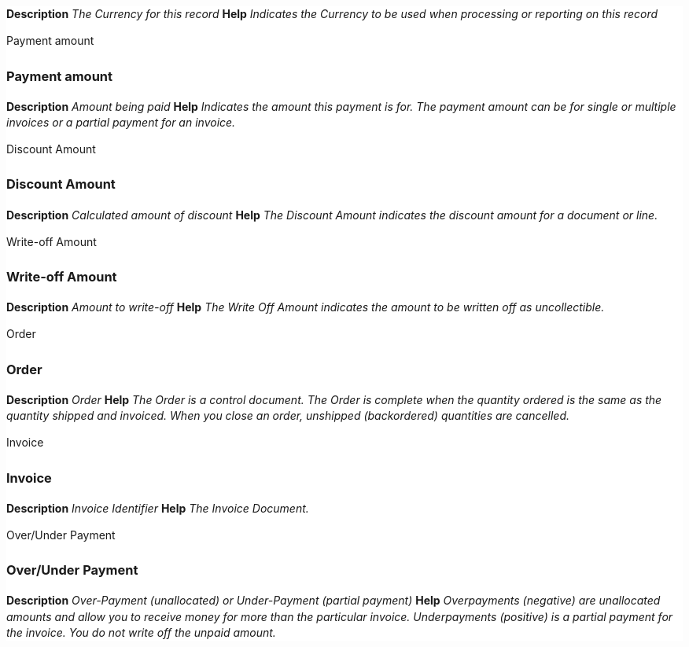 **Description**
 *The Currency for this record*
**Help**
 *Indicates the Currency to be used when processing or reporting on this record*

Payment amount
### Payment amount

**Description**
 *Amount being paid*
**Help**
 *Indicates the amount this payment is for.  The payment amount can be for single or multiple invoices or a partial payment for an invoice.*

Discount Amount
### Discount Amount

**Description**
 *Calculated amount of discount*
**Help**
 *The Discount Amount indicates the discount amount for a document or line.*

Write-off Amount
### Write-off Amount

**Description**
 *Amount to write-off*
**Help**
 *The Write Off Amount indicates the amount to be written off as uncollectible.*

Order
### Order

**Description**
 *Order*
**Help**
 *The Order is a control document.  The  Order is complete when the quantity ordered is the same as the quantity shipped and invoiced.  When you close an order, unshipped (backordered) quantities are cancelled.*

Invoice
### Invoice

**Description**
 *Invoice Identifier*
**Help**
 *The Invoice Document.*

Over/Under Payment
### Over/Under Payment

**Description**
 *Over-Payment (unallocated) or Under-Payment (partial payment)*
**Help**
 *Overpayments (negative) are unallocated amounts and allow you to receive money for more than the particular invoice. 
Underpayments (positive) is a partial payment for the invoice. You do not write off the unpaid amount.*
